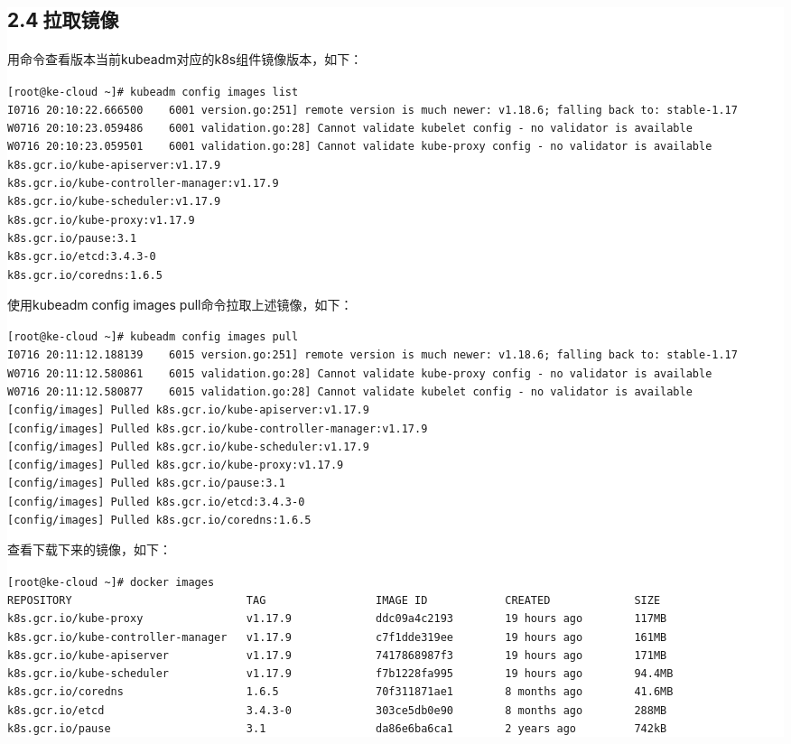 ## 2.4 拉取镜像
用命令查看版本当前kubeadm对应的k8s组件镜像版本，如下：
```
[root@ke-cloud ~]# kubeadm config images list
I0716 20:10:22.666500    6001 version.go:251] remote version is much newer: v1.18.6; falling back to: stable-1.17
W0716 20:10:23.059486    6001 validation.go:28] Cannot validate kubelet config - no validator is available
W0716 20:10:23.059501    6001 validation.go:28] Cannot validate kube-proxy config - no validator is available
k8s.gcr.io/kube-apiserver:v1.17.9
k8s.gcr.io/kube-controller-manager:v1.17.9
k8s.gcr.io/kube-scheduler:v1.17.9
k8s.gcr.io/kube-proxy:v1.17.9
k8s.gcr.io/pause:3.1
k8s.gcr.io/etcd:3.4.3-0
k8s.gcr.io/coredns:1.6.5
```
使用kubeadm config images pull命令拉取上述镜像，如下：
```
[root@ke-cloud ~]# kubeadm config images pull
I0716 20:11:12.188139    6015 version.go:251] remote version is much newer: v1.18.6; falling back to: stable-1.17
W0716 20:11:12.580861    6015 validation.go:28] Cannot validate kube-proxy config - no validator is available
W0716 20:11:12.580877    6015 validation.go:28] Cannot validate kubelet config - no validator is available
[config/images] Pulled k8s.gcr.io/kube-apiserver:v1.17.9
[config/images] Pulled k8s.gcr.io/kube-controller-manager:v1.17.9
[config/images] Pulled k8s.gcr.io/kube-scheduler:v1.17.9
[config/images] Pulled k8s.gcr.io/kube-proxy:v1.17.9
[config/images] Pulled k8s.gcr.io/pause:3.1
[config/images] Pulled k8s.gcr.io/etcd:3.4.3-0
[config/images] Pulled k8s.gcr.io/coredns:1.6.5
```
查看下载下来的镜像，如下：
```
[root@ke-cloud ~]# docker images
REPOSITORY                           TAG                 IMAGE ID            CREATED             SIZE
k8s.gcr.io/kube-proxy                v1.17.9             ddc09a4c2193        19 hours ago        117MB
k8s.gcr.io/kube-controller-manager   v1.17.9             c7f1dde319ee        19 hours ago        161MB
k8s.gcr.io/kube-apiserver            v1.17.9             7417868987f3        19 hours ago        171MB
k8s.gcr.io/kube-scheduler            v1.17.9             f7b1228fa995        19 hours ago        94.4MB
k8s.gcr.io/coredns                   1.6.5               70f311871ae1        8 months ago        41.6MB
k8s.gcr.io/etcd                      3.4.3-0             303ce5db0e90        8 months ago        288MB
k8s.gcr.io/pause                     3.1                 da86e6ba6ca1        2 years ago         742kB
```

